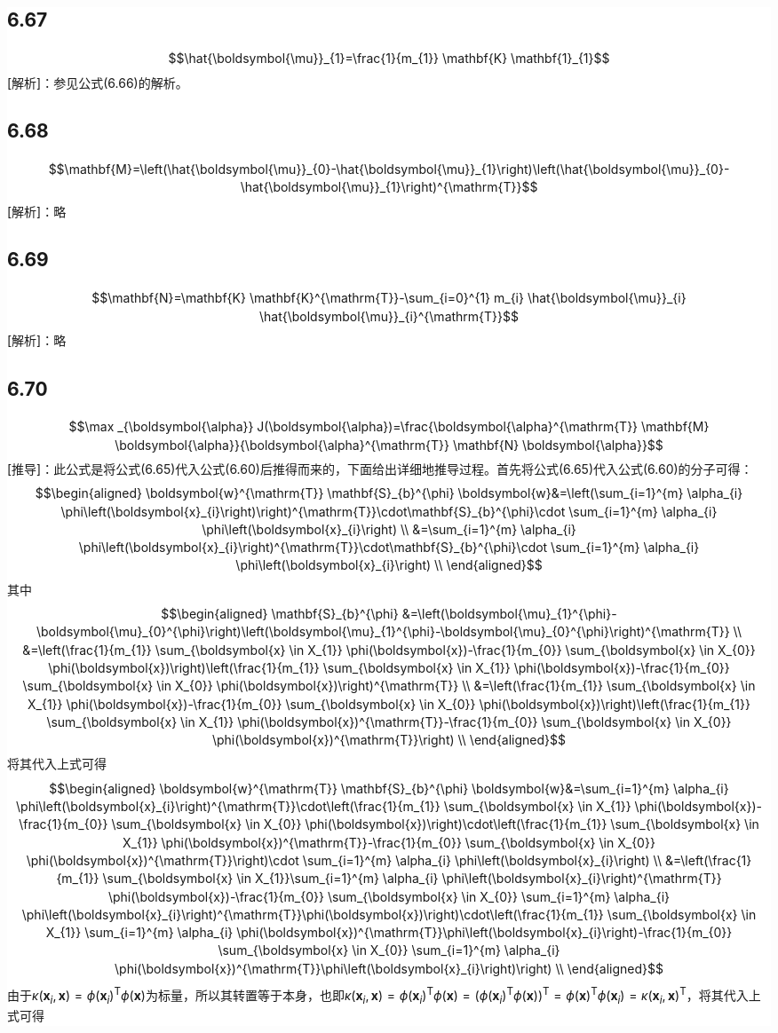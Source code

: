 ## 6.67
$$\hat{\boldsymbol{\mu}}_{1}=\frac{1}{m_{1}} \mathbf{K} \mathbf{1}_{1}$$
[解析]：参见公式(6.66)的解析。

## 6.68
$$\mathbf{M}=\left(\hat{\boldsymbol{\mu}}_{0}-\hat{\boldsymbol{\mu}}_{1}\right)\left(\hat{\boldsymbol{\mu}}_{0}-\hat{\boldsymbol{\mu}}_{1}\right)^{\mathrm{T}}$$
[解析]：略

## 6.69
$$\mathbf{N}=\mathbf{K} \mathbf{K}^{\mathrm{T}}-\sum_{i=0}^{1} m_{i} \hat{\boldsymbol{\mu}}_{i} \hat{\boldsymbol{\mu}}_{i}^{\mathrm{T}}$$
[解析]：略

## 6.70
$$\max _{\boldsymbol{\alpha}} J(\boldsymbol{\alpha})=\frac{\boldsymbol{\alpha}^{\mathrm{T}} \mathbf{M} \boldsymbol{\alpha}}{\boldsymbol{\alpha}^{\mathrm{T}} \mathbf{N} \boldsymbol{\alpha}}$$
[推导]：此公式是将公式(6.65)代入公式(6.60)后推得而来的，下面给出详细地推导过程。首先将公式(6.65)代入公式(6.60)的分子可得：
$$\begin{aligned}
\boldsymbol{w}^{\mathrm{T}} \mathbf{S}_{b}^{\phi} \boldsymbol{w}&=\left(\sum_{i=1}^{m} \alpha_{i} \phi\left(\boldsymbol{x}_{i}\right)\right)^{\mathrm{T}}\cdot\mathbf{S}_{b}^{\phi}\cdot \sum_{i=1}^{m} \alpha_{i} \phi\left(\boldsymbol{x}_{i}\right) \\
&=\sum_{i=1}^{m} \alpha_{i} \phi\left(\boldsymbol{x}_{i}\right)^{\mathrm{T}}\cdot\mathbf{S}_{b}^{\phi}\cdot \sum_{i=1}^{m} \alpha_{i} \phi\left(\boldsymbol{x}_{i}\right) \\
\end{aligned}$$
其中
$$\begin{aligned}
\mathbf{S}_{b}^{\phi} &=\left(\boldsymbol{\mu}_{1}^{\phi}-\boldsymbol{\mu}_{0}^{\phi}\right)\left(\boldsymbol{\mu}_{1}^{\phi}-\boldsymbol{\mu}_{0}^{\phi}\right)^{\mathrm{T}} \\
&=\left(\frac{1}{m_{1}} \sum_{\boldsymbol{x} \in X_{1}} \phi(\boldsymbol{x})-\frac{1}{m_{0}} \sum_{\boldsymbol{x} \in X_{0}} \phi(\boldsymbol{x})\right)\left(\frac{1}{m_{1}} \sum_{\boldsymbol{x} \in X_{1}} \phi(\boldsymbol{x})-\frac{1}{m_{0}} \sum_{\boldsymbol{x} \in X_{0}} \phi(\boldsymbol{x})\right)^{\mathrm{T}} \\
&=\left(\frac{1}{m_{1}} \sum_{\boldsymbol{x} \in X_{1}} \phi(\boldsymbol{x})-\frac{1}{m_{0}} \sum_{\boldsymbol{x} \in X_{0}} \phi(\boldsymbol{x})\right)\left(\frac{1}{m_{1}} \sum_{\boldsymbol{x} \in X_{1}} \phi(\boldsymbol{x})^{\mathrm{T}}-\frac{1}{m_{0}} \sum_{\boldsymbol{x} \in X_{0}} \phi(\boldsymbol{x})^{\mathrm{T}}\right) \\
\end{aligned}$$
将其代入上式可得
$$\begin{aligned}
\boldsymbol{w}^{\mathrm{T}} \mathbf{S}_{b}^{\phi} \boldsymbol{w}&=\sum_{i=1}^{m} \alpha_{i} \phi\left(\boldsymbol{x}_{i}\right)^{\mathrm{T}}\cdot\left(\frac{1}{m_{1}} \sum_{\boldsymbol{x} \in X_{1}} \phi(\boldsymbol{x})-\frac{1}{m_{0}} \sum_{\boldsymbol{x} \in X_{0}} \phi(\boldsymbol{x})\right)\cdot\left(\frac{1}{m_{1}} \sum_{\boldsymbol{x} \in X_{1}} \phi(\boldsymbol{x})^{\mathrm{T}}-\frac{1}{m_{0}} \sum_{\boldsymbol{x} \in X_{0}} \phi(\boldsymbol{x})^{\mathrm{T}}\right)\cdot \sum_{i=1}^{m} \alpha_{i} \phi\left(\boldsymbol{x}_{i}\right) \\
&=\left(\frac{1}{m_{1}} \sum_{\boldsymbol{x} \in X_{1}}\sum_{i=1}^{m} \alpha_{i} \phi\left(\boldsymbol{x}_{i}\right)^{\mathrm{T}} \phi(\boldsymbol{x})-\frac{1}{m_{0}} \sum_{\boldsymbol{x} \in X_{0}} \sum_{i=1}^{m} \alpha_{i} \phi\left(\boldsymbol{x}_{i}\right)^{\mathrm{T}}\phi(\boldsymbol{x})\right)\cdot\left(\frac{1}{m_{1}} \sum_{\boldsymbol{x} \in X_{1}} \sum_{i=1}^{m} \alpha_{i} \phi(\boldsymbol{x})^{\mathrm{T}}\phi\left(\boldsymbol{x}_{i}\right)-\frac{1}{m_{0}} \sum_{\boldsymbol{x} \in X_{0}} \sum_{i=1}^{m} \alpha_{i} \phi(\boldsymbol{x})^{\mathrm{T}}\phi\left(\boldsymbol{x}_{i}\right)\right) \\
\end{aligned}$$
由于$\kappa\left(\boldsymbol{x}_i, \boldsymbol{x}\right)=\phi(\boldsymbol{x}_i)^{\mathrm{T}}\phi(\boldsymbol{x})$为标量，所以其转置等于本身，也即$\kappa\left(\boldsymbol{x}_i, \boldsymbol{x}\right)=\phi(\boldsymbol{x}_i)^{\mathrm{T}}\phi(\boldsymbol{x})=\left(\phi(\boldsymbol{x}_i)^{\mathrm{T}}\phi(\boldsymbol{x})\right)^{\mathrm{T}}=\phi(\boldsymbol{x})^{\mathrm{T}}\phi(\boldsymbol{x}_i)=\kappa\left(\boldsymbol{x}_i, \boldsymbol{x}\right)^{\mathrm{T}}$，将其代入上式可得